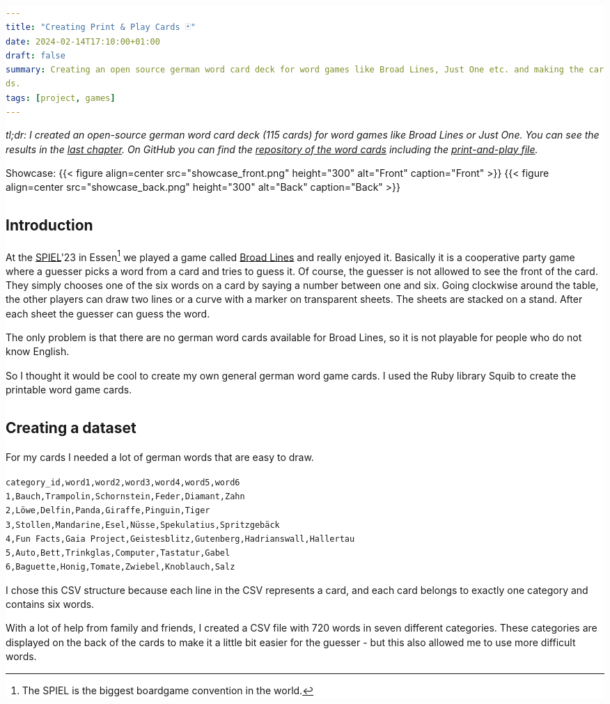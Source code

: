 ```yaml
---
title: "Creating Print & Play Cards 🃏"
date: 2024-02-14T17:10:00+01:00
draft: false
summary: Creating an open source german word card deck for word games like Broad Lines, Just One etc. and making the cards.
tags: [project, games]
---
```


*tl;dr: I created an open-source german word card deck (115 cards) for word games like Broad Lines or Just One. You can see the results in the [last chapter](#finished-cards). On GitHub you can find the [repository of the word cards](https://github.com/markusdick/german-word-card-deck) including the [print-and-play file](https://github.com/markusdick/german-word-card-deck/releases).*

Showcase:
{{< figure align=center src="showcase_front.png" height="300" alt="Front" caption="Front" >}}
{{< figure align=center src="showcase_back.png" height="300" alt="Back" caption="Back" >}}

## Introduction

At the [SPIEL](https://en.wikipedia.org/wiki/Spiel)'23 in Essen[^1] we played a game called [Broad Lines](https://boardgamegeek.com/boardgame/379395/broad-lines) and really enjoyed it. Basically it is a cooperative party game where a guesser picks a word from a card and tries to guess it. Of course, the guesser is not allowed to see the front of the card. They simply chooses one of the six words on a card by saying a number between one and six. Going clockwise around the table, the other players can draw two lines or a curve with a marker on transparent sheets. The sheets are stacked on a stand. After each sheet the guesser can guess the word.

[^1]: The SPIEL is the biggest boardgame convention in the world.

The only problem is that there are no german word cards available for Broad Lines, so it is not playable for people who do not know English.

So I thought it would be cool to create my own general german word game cards. I used the Ruby library Squib to create the printable word game cards.

## Creating a dataset
For my cards I needed a lot of german words that are easy to draw.

```csv
category_id,word1,word2,word3,word4,word5,word6
1,Bauch,Trampolin,Schornstein,Feder,Diamant,Zahn
2,Löwe,Delfin,Panda,Giraffe,Pinguin,Tiger
3,Stollen,Mandarine,Esel,Nüsse,Spekulatius,Spritzgebäck
4,Fun Facts,Gaia Project,Geistesblitz,Gutenberg,Hadrianswall,Hallertau
5,Auto,Bett,Trinkglas,Computer,Tastatur,Gabel
6,Baguette,Honig,Tomate,Zwiebel,Knoblauch,Salz
```

I chose this CSV structure because each line in the CSV represents a card, and each card belongs to exactly one category and contains six words.

With a lot of help from family and friends, I created a CSV file with 720 words in seven different categories. These categories are displayed on the back of the cards to make it a little bit easier for the guesser - but this also allowed me to use more difficult words.


[^2]: A domain-specific language (DSL) is a computer language that is specialized for a particular application domain. Source: [Wikipedia](https://en.wikipedia.org/wiki/Domain-specific_language).